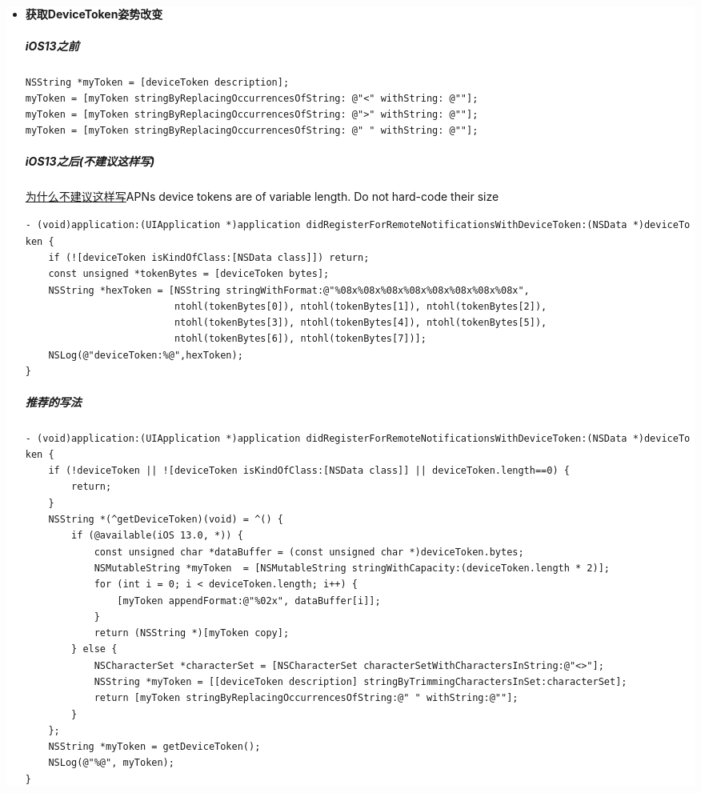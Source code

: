 
* #### 获取DeviceToken姿势改变
 
    ##### iOS13之前
 
    ```
    NSString *myToken = [deviceToken description];
    myToken = [myToken stringByReplacingOccurrencesOfString: @"<" withString: @""];
    myToken = [myToken stringByReplacingOccurrencesOfString: @">" withString: @""];
    myToken = [myToken stringByReplacingOccurrencesOfString: @" " withString: @""];
    ```
    ##### iOS13之后(不建议这样写)

    [为什么不建议这样写](https://developer.apple.com/documentation/uikit/uiapplicationdelegate/1622958-application?language=objc)APNs device tokens are of variable length. Do not hard-code their size

    ```
    - (void)application:(UIApplication *)application didRegisterForRemoteNotificationsWithDeviceToken:(NSData *)deviceToken {
        if (![deviceToken isKindOfClass:[NSData class]]) return;
        const unsigned *tokenBytes = [deviceToken bytes];
        NSString *hexToken = [NSString stringWithFormat:@"%08x%08x%08x%08x%08x%08x%08x%08x",
                              ntohl(tokenBytes[0]), ntohl(tokenBytes[1]), ntohl(tokenBytes[2]),
                              ntohl(tokenBytes[3]), ntohl(tokenBytes[4]), ntohl(tokenBytes[5]),
                              ntohl(tokenBytes[6]), ntohl(tokenBytes[7])];
        NSLog(@"deviceToken:%@",hexToken);
    }
    ```
    
 
    ##### 推荐的写法
    
    
	```
	- (void)application:(UIApplication *)application didRegisterForRemoteNotificationsWithDeviceToken:(NSData *)deviceToken {
	    if (!deviceToken || ![deviceToken isKindOfClass:[NSData class]] || deviceToken.length==0) {
	        return;
	    }
	    NSString *(^getDeviceToken)(void) = ^() {
	        if (@available(iOS 13.0, *)) {
	            const unsigned char *dataBuffer = (const unsigned char *)deviceToken.bytes;
	            NSMutableString *myToken  = [NSMutableString stringWithCapacity:(deviceToken.length * 2)];
	            for (int i = 0; i < deviceToken.length; i++) {
	                [myToken appendFormat:@"%02x", dataBuffer[i]];
	            }
	            return (NSString *)[myToken copy];
	        } else {
	            NSCharacterSet *characterSet = [NSCharacterSet characterSetWithCharactersInString:@"<>"];
	            NSString *myToken = [[deviceToken description] stringByTrimmingCharactersInSet:characterSet];
	            return [myToken stringByReplacingOccurrencesOfString:@" " withString:@""];
	        }
	    };
	    NSString *myToken = getDeviceToken();
	    NSLog(@"%@", myToken);
	}
	```
 